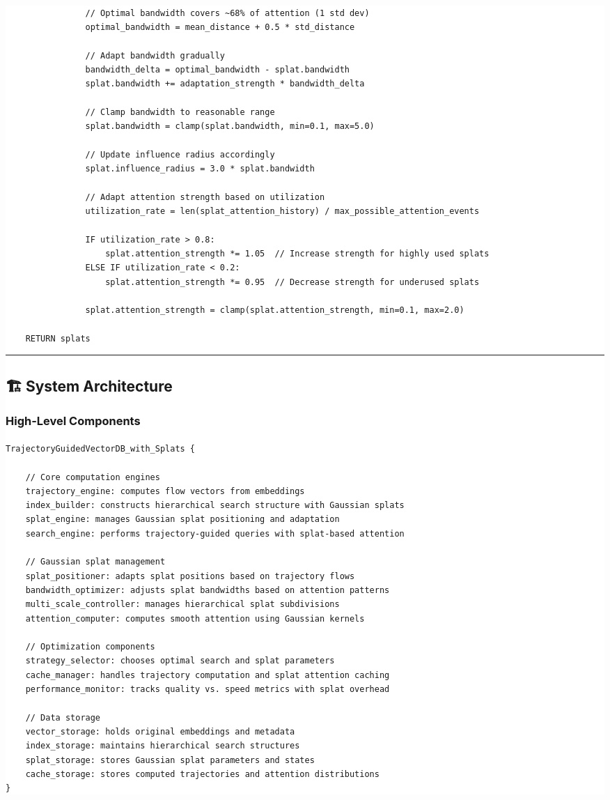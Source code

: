 ```
                // Optimal bandwidth covers ~68% of attention (1 std dev)
                optimal_bandwidth = mean_distance + 0.5 * std_distance
                
                // Adapt bandwidth gradually
                bandwidth_delta = optimal_bandwidth - splat.bandwidth
                splat.bandwidth += adaptation_strength * bandwidth_delta
                
                // Clamp bandwidth to reasonable range
                splat.bandwidth = clamp(splat.bandwidth, min=0.1, max=5.0)
                
                // Update influence radius accordingly
                splat.influence_radius = 3.0 * splat.bandwidth
                
                // Adapt attention strength based on utilization
                utilization_rate = len(splat_attention_history) / max_possible_attention_events
                
                IF utilization_rate > 0.8:
                    splat.attention_strength *= 1.05  // Increase strength for highly used splats
                ELSE IF utilization_rate < 0.2:
                    splat.attention_strength *= 0.95  // Decrease strength for underused splats
                
                splat.attention_strength = clamp(splat.attention_strength, min=0.1, max=2.0)
    
    RETURN splats
```

---

## 🏗️ System Architecture

### High-Level Components

```
TrajectoryGuidedVectorDB_with_Splats {
    
    // Core computation engines
    trajectory_engine: computes flow vectors from embeddings
    index_builder: constructs hierarchical search structure with Gaussian splats
    splat_engine: manages Gaussian splat positioning and adaptation
    search_engine: performs trajectory-guided queries with splat-based attention
    
    // Gaussian splat management
    splat_positioner: adapts splat positions based on trajectory flows
    bandwidth_optimizer: adjusts splat bandwidths based on attention patterns
    multi_scale_controller: manages hierarchical splat subdivisions
    attention_computer: computes smooth attention using Gaussian kernels
    
    // Optimization components  
    strategy_selector: chooses optimal search and splat parameters
    cache_manager: handles trajectory computation and splat attention caching
    performance_monitor: tracks quality vs. speed metrics with splat overhead
    
    // Data storage
    vector_storage: holds original embeddings and metadata
    index_storage: maintains hierarchical search structures
    splat_storage: stores Gaussian splat parameters and states
    cache_storage: stores computed trajectories and attention distributions
}
```
